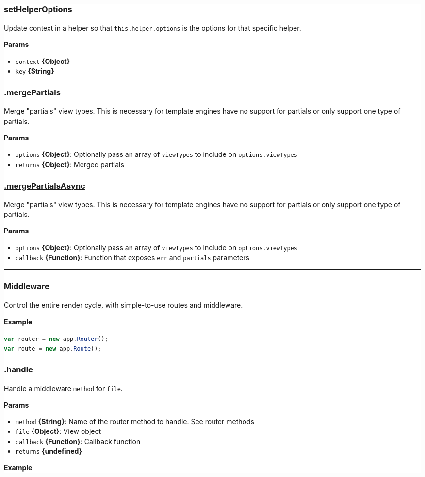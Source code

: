 ### [setHelperOptions](lib/plugins/context.js#L120)

Update context in a helper so that `this.helper.options` is
the options for that specific helper.

**Params**

* `context` **{Object}**
* `key` **{String}**

### [.mergePartials](lib/plugins/context.js#L322)

Merge "partials" view types. This is necessary for template
engines have no support for partials or only support one
type of partials.

**Params**

* `options` **{Object}**: Optionally pass an array of `viewTypes` to include on `options.viewTypes`
* `returns` **{Object}**: Merged partials

### [.mergePartialsAsync](lib/plugins/context.js#L363)

Merge "partials" view types. This is necessary for template engines
have no support for partials or only support one type of partials.

**Params**

* `options` **{Object}**: Optionally pass an array of `viewTypes` to include on `options.viewTypes`
* `callback` **{Function}**: Function that exposes `err` and `partials` parameters

***

### Middleware

Control the entire render cycle, with simple-to-use routes and middleware.

**Example**

```js
var router = new app.Router();
var route = new app.Route();
```

### [.handle](node_modules/base-routes/index.js#L55)

Handle a middleware `method` for `file`.

**Params**

* `method` **{String}**: Name of the router method to handle. See [router methods](./docs/router.md)
* `file` **{Object}**: View object
* `callback` **{Function}**: Callback function
* `returns` **{undefined}**

**Example**
